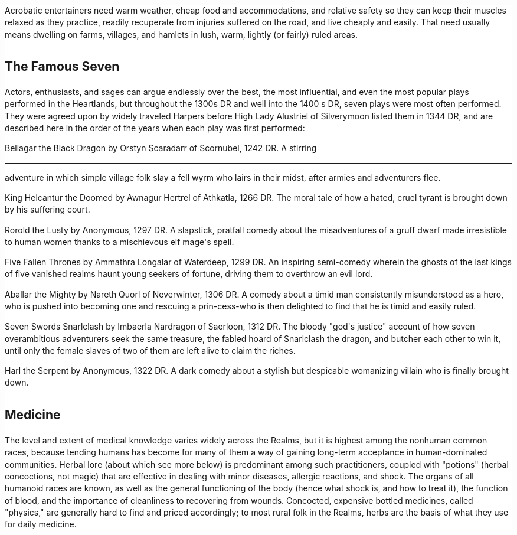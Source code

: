 Acrobatic entertainers need warm weather, cheap food and accommodations, and relative safety so they can keep their muscles relaxed as they practice, readily recuperate from injuries suffered on the road, and live cheaply and easily. That need usually means dwelling on farms, villages, and hamlets in lush, warm, lightly (or fairly) ruled areas.

## The Famous Seven

Actors, enthusiasts, and sages can argue endlessly over the best, the most influential, and even the most popular plays performed in the Heartlands, but throughout the 1300s DR and well into the 1400 s DR, seven plays were most often performed. They were agreed upon by widely traveled Harpers before High Lady Alustriel of Silverymoon listed them in 1344 DR, and are described here in the order of the years when each play was first performed:

Bellagar the Black Dragon by Orstyn Scaradarr of Scornubel, 1242 DR. A stirring

---

adventure in which simple village folk slay a fell wyrm who lairs in their midst, after armies and adventurers flee.

King Helcantur the Doomed by Awnagur Hertrel of Athkatla, 1266 DR. The moral tale of how a hated, cruel tyrant is brought down by his suffering court.

Rorold the Lusty by Anonymous, 1297 DR. A slapstick, pratfall comedy about the misadventures of a gruff dwarf made irresistible to human women thanks to a mischievous elf mage's spell.

Five Fallen Thrones by Ammathra Longalar of Waterdeep, 1299 DR. An inspiring semi-comedy wherein the ghosts of the last kings of five vanished realms haunt young seekers of fortune, driving them to overthrow an evil lord.

Aballar the Mighty by Nareth Quorl of Neverwinter, 1306 DR. A comedy about a timid man consistently misunderstood as a hero, who is pushed into becoming one and rescuing a prin-cess-who is then delighted to find that he is timid and easily ruled.

Seven Swords Snarlclash by Imbaerla Nardragon of Saerloon, 1312 DR. The bloody "god's justice" account of how seven overambitious adventurers seek the same treasure, the fabled hoard of Snarlclash the dragon, and butcher each other to win it, until only the female slaves of two of them are left alive to claim the riches.

Harl the Serpent by Anonymous, 1322 DR. A dark comedy about a stylish but despicable womanizing villain who is finally brought down.

## Medicine

The level and extent of medical knowledge varies widely across the Realms, but it is highest among the nonhuman common races, because tending humans has become for many of them a way of gaining long-term acceptance in human-dominated communities. Herbal lore (about which see more below) is predominant among such practitioners, coupled with "potions" (herbal concoctions, not magic) that are effective in dealing with minor diseases, allergic reactions, and shock. The organs of all humanoid races are known, as well as the general functioning of the body (hence what shock is, and how to treat it), the function of blood, and the importance of cleanliness to recovering from wounds. Concocted, expensive bottled
medicines, called "physics," are generally hard to find and priced accordingly; to most rural folk in the Realms, herbs are the basis of what they use for daily medicine.

